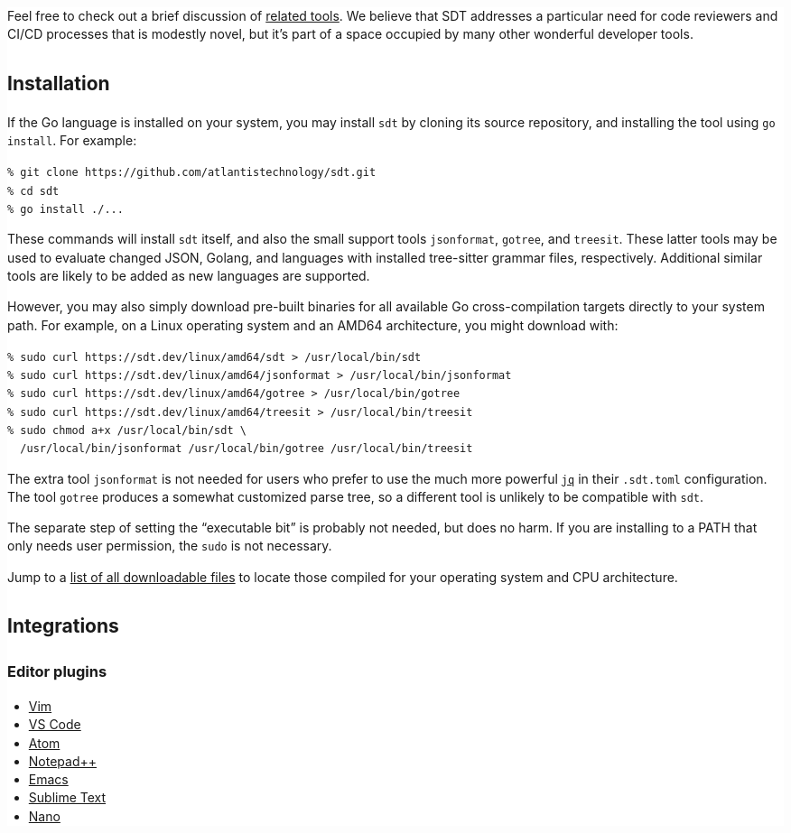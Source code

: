 Feel free to check out a brief discussion of [related tools](https://www.sdt.dev/related_tools.html). We believe that SDT addresses a particular need for code reviewers and CI/CD processes that is modestly novel, but it’s part of a space occupied by many other wonderful developer tools.

## Installation[](https://www.sdt.dev/#installation)

If the Go language is installed on your system, you may install `sdt` by cloning its source repository, and installing the tool using `go install`. For example:

```
% git clone https://github.com/atlantistechnology/sdt.git
% cd sdt
% go install ./...
```

These commands will install `sdt` itself, and also the small support tools `jsonformat`, `gotree`, and `treesit`. These latter tools may be used to evaluate changed JSON, Golang, and languages with installed tree-sitter grammar files, respectively. Additional similar tools are likely to be added as new languages are supported.

However, you may also simply download pre-built binaries for all available Go cross-compilation targets directly to your system path. For example, on a Linux operating system and an AMD64 architecture, you might download with:

```
% sudo curl https://sdt.dev/linux/amd64/sdt > /usr/local/bin/sdt
% sudo curl https://sdt.dev/linux/amd64/jsonformat > /usr/local/bin/jsonformat
% sudo curl https://sdt.dev/linux/amd64/gotree > /usr/local/bin/gotree
% sudo curl https://sdt.dev/linux/amd64/treesit > /usr/local/bin/treesit
% sudo chmod a+x /usr/local/bin/sdt \
  /usr/local/bin/jsonformat /usr/local/bin/gotree /usr/local/bin/treesit
```

The extra tool `jsonformat` is not needed for users who prefer to use the much more powerful [`jq`](https://stedolan.github.io/jq/) in their `.sdt.toml` configuration. The tool `gotree` produces a somewhat customized parse tree, so a different tool is unlikely to be compatible with `sdt`.

The separate step of setting the “executable bit” is probably not needed, but does no harm. If you are installing to a PATH that only needs user permission, the `sudo` is not necessary.

Jump to a [list of all downloadable files](https://www.sdt.dev/binaries.html) to locate those compiled for your operating system and CPU architecture.

## Integrations[](https://www.sdt.dev/#integrations)

### Editor plugins[](https://www.sdt.dev/#editor-plugins)

- [Vim](https://www.sdt.dev/plugins/vim.html)
- [VS Code](https://www.sdt.dev/plugins/vscode.html)
- [Atom](https://www.sdt.dev/plugins/atom.md)
- [Notepad++](https://www.sdt.dev/plugins/notepadplus.md)
- [Emacs](https://www.sdt.dev/plugins/emacs.md)
- [Sublime Text](https://www.sdt.dev/plugins/sublime.md)
- [Nano](https://www.sdt.dev/plugins/nano.md)
